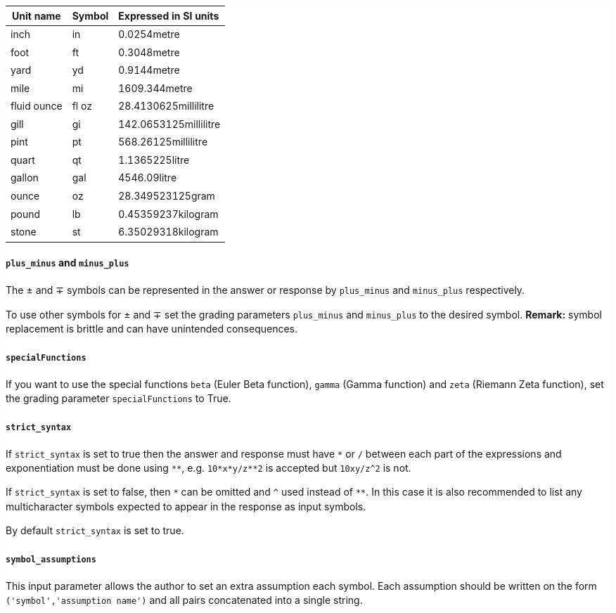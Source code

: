| Unit name         | Symbol | Expressed in SI units                         |
|-------------------|:-------|:----------------------------------------------|
| inch              |   in   | $0.0254 \mathrm{metre}$                       |
| foot              |   ft   | $0.3048 \mathrm{metre}$                       |
| yard              |   yd   | $0.9144 \mathrm{metre}$                       |
| mile              |   mi   | $1609.344 \mathrm{metre}$                     |
| fluid ounce       |  fl oz | $28.4130625 \mathrm{millilitre}$              |
| gill              |   gi   | $142.0653125 \mathrm{millilitre}$             |
| pint              |   pt   | $568.26125 \mathrm{millilitre}$               |
| quart             |   qt   | $1.1365225 \mathrm{litre}$                    |
| gallon            |   gal  | $4546.09 \mathrm{litre}$                      |
| ounce             |   oz   | $28.349523125 \mathrm{gram}$                  |
| pound             |   lb   | $0.45359237 \mathrm{kilogram}$                |
| stone             |   st   | $6.35029318 \mathrm{kilogram}$                |

#### `plus_minus` and `minus_plus`

The $\pm$ and $\mp$ symbols can be represented in  the answer or response by `plus_minus` and `minus_plus` respectively.

To use other symbols for $\pm$ and $\mp$ set the grading parameters `plus_minus` and `minus_plus` to the desired symbol. **Remark:** symbol replacement is brittle and can have unintended consequences.

#### `specialFunctions`

If you want to use the special functions `beta` (Euler Beta function), `gamma` (Gamma function) and `zeta` (Riemann Zeta function), set the grading parameter `specialFunctions` to True.

#### `strict_syntax`

If `strict_syntax` is set to true then the answer and response must have `*` or `/` between each part of the expressions and exponentiation must be done using `**`, e.g. `10*x*y/z**2` is accepted but `10xy/z^2` is not.

If `strict_syntax` is set to false, then `*` can be omitted and `^` used instead of `**`. In this case it is also recommended to list any multicharacter symbols expected to appear in the response as input symbols.

By default `strict_syntax` is set to true.

#### `symbol_assumptions`

This input parameter allows the author to set an extra assumption each symbol. Each assumption should be written on the form `('symbol','assumption name')` and all pairs concatenated into a single string.

